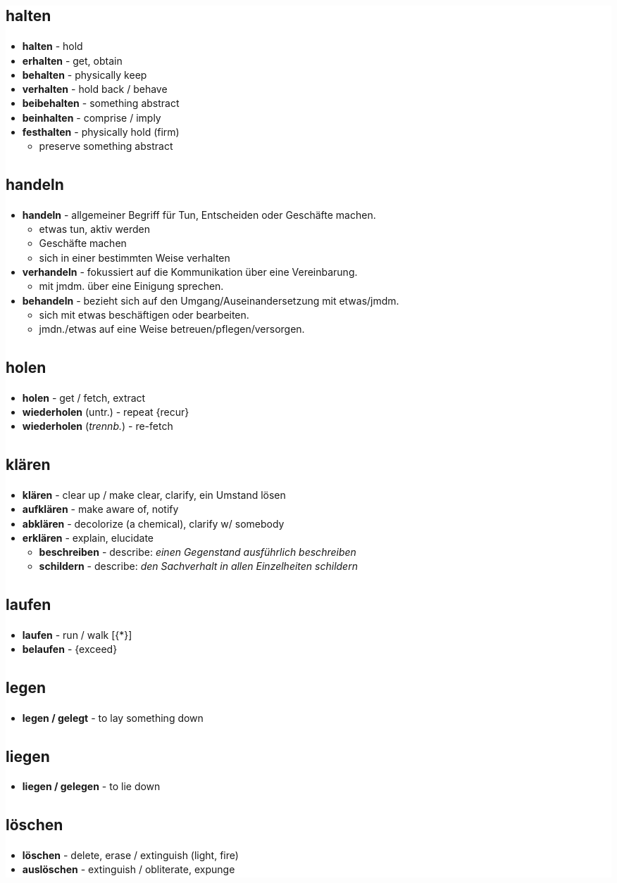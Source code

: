 ## halten
 - **halten** - hold
 - **erhalten** - get, obtain
 - **behalten** - physically keep
 - **verhalten** - hold back / behave
 - **beibehalten** - something abstract
 - **beinhalten** - comprise / imply
 - **festhalten** - physically hold (firm)
    - preserve something abstract

## handeln
- **handeln** - allgemeiner Begriff für Tun, Entscheiden oder Geschäfte machen.
	- etwas tun, aktiv werden
	- Geschäfte machen
	- sich in einer bestimmten Weise verhalten
- **verhandeln** - fokussiert auf die Kommunikation über eine Vereinbarung.
	- mit jmdm. über eine Einigung sprechen.
- **behandeln** - bezieht sich auf den Umgang/Auseinandersetzung mit etwas/jmdm.
	- sich mit etwas beschäftigen oder bearbeiten.
	- jmdn./etwas auf eine Weise betreuen/pflegen/versorgen.

## holen
- **holen** - get / fetch, extract
- **wiederholen** (untr.) - repeat {recur}
- **wiederholen** (*trennb.*) - re-fetch

## klären
- **klären** - clear up / make clear, clarify, ein Umstand lösen
- **aufklären** - make aware of, notify
- **abklären** - decolorize (a chemical), clarify w/ somebody
- **erklären** - explain, elucidate
	- **beschreiben** - describe: *einen Gegenstand ausführlich beschreiben*
	-  **schildern** - describe: *den Sachverhalt in allen Einzelheiten schildern*

## laufen
- **laufen** - run / walk \[{\*}\]
- **belaufen** - {exceed}

## legen
- **legen / gelegt** - to lay something down

## liegen
- **liegen / gelegen** - to lie down

## löschen
- **löschen** - delete, erase / extinguish (light, fire)
- **auslöschen** - extinguish / obliterate, expunge
